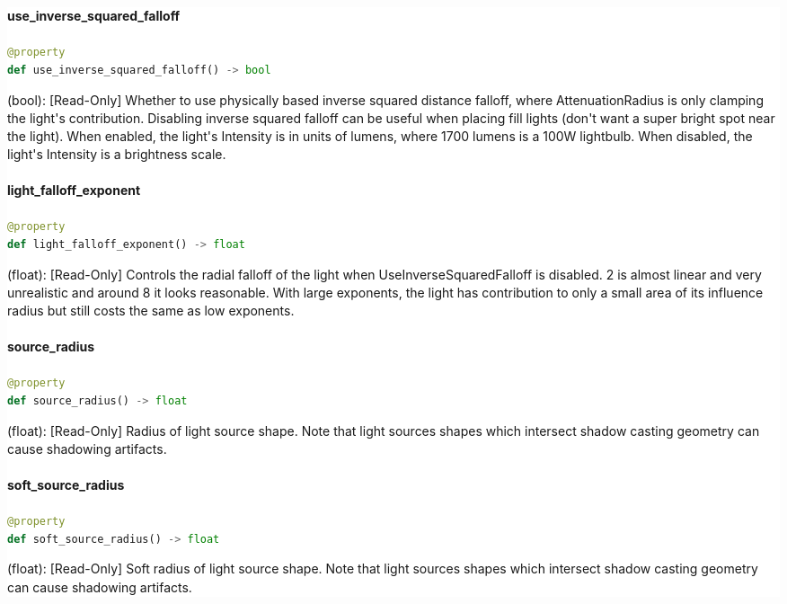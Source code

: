 <a id="unreal.PointLightComponent.use_inverse_squared_falloff"></a>

#### use_inverse_squared_falloff

```python
@property
def use_inverse_squared_falloff() -> bool
```

(bool):  [Read-Only] Whether to use physically based inverse squared distance falloff, where AttenuationRadius is only clamping the light's contribution.
Disabling inverse squared falloff can be useful when placing fill lights (don't want a super bright spot near the light).
When enabled, the light's Intensity is in units of lumens, where 1700 lumens is a 100W lightbulb.
When disabled, the light's Intensity is a brightness scale.

<a id="unreal.PointLightComponent.light_falloff_exponent"></a>

#### light_falloff_exponent

```python
@property
def light_falloff_exponent() -> float
```

(float):  [Read-Only] Controls the radial falloff of the light when UseInverseSquaredFalloff is disabled.
2 is almost linear and very unrealistic and around 8 it looks reasonable.
With large exponents, the light has contribution to only a small area of its influence radius but still costs the same as low exponents.

<a id="unreal.PointLightComponent.source_radius"></a>

#### source_radius

```python
@property
def source_radius() -> float
```

(float):  [Read-Only] Radius of light source shape.
Note that light sources shapes which intersect shadow casting geometry can cause shadowing artifacts.

<a id="unreal.PointLightComponent.soft_source_radius"></a>

#### soft_source_radius

```python
@property
def soft_source_radius() -> float
```

(float):  [Read-Only] Soft radius of light source shape.
Note that light sources shapes which intersect shadow casting geometry can cause shadowing artifacts.

<a id="unreal.PointLightComponent.source_length"></a>
